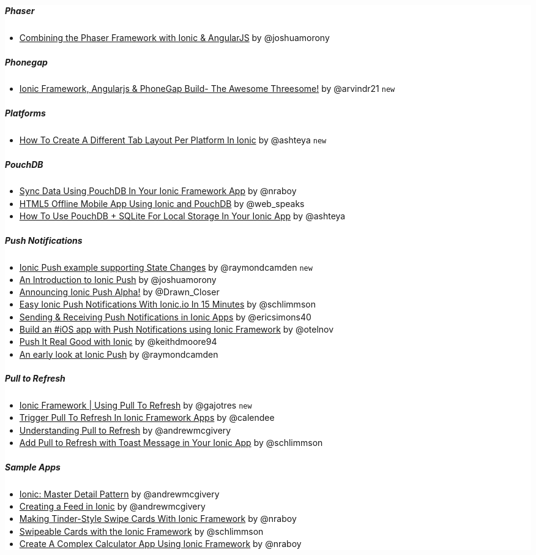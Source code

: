 ##### Phaser
- [Combining the Phaser Framework with Ionic & AngularJS](http://www.joshmorony.com/combining-the-phaser-framework-with-ionic-angularjs) by @joshuamorony

##### Phonegap
- [Ionic Framework, Angularjs & PhoneGap Build- The Awesome Threesome!](http://thejackalofjavascript.com/ionic-angularjs-and-phonegap-build) by @arvindr21 `new`

##### Platforms
- [How To Create A Different Tab Layout Per Platform In Ionic](http://gonehybrid.com/how-to-create-a-different-tab-layout-per-platform-in-ionic) by @ashteya `new`

##### PouchDB
- [Sync Data Using PouchDB In Your Ionic Framework App](http://devgirl.org/2014/12/30/sync-data-using-pouchdb-in-your-ionic-framework-app) by @nraboy
- [HTML5 Offline Mobile App Using Ionic and PouchDB](http://www.webspeaks.in/2015/03/html5-offline-mobile-app-using-ionic-pouchdb.html) by @web_speaks
- [How To Use PouchDB + SQLite For Local Storage In Your Ionic App](http://gonehybrid.com/how-to-use-pouchdb-sqlite-for-local-storage-in-your-ionic-app) by @ashteya

##### Push Notifications
- [Ionic Push example supporting State Changes](http://www.raymondcamden.com/2015/07/02/ionic-push-example-supporting-state-changes) by @raymondcamden `new`
- [An Introduction to Ionic Push](http://www.joshmorony.com/an-introduction-to-ionic-push/) by @joshuamorony
- [Announcing Ionic Push Alpha!](http://blog.ionic.io/announcing-ionic-push-alpha/) by @Drawn_Closer
- [Easy Ionic Push Notifications With Ionic.io In 15 Minutes](http://devdactic.com/ionic-push-notifications/) by @schlimmson
- [Sending & Receiving Push Notifications in Ionic Apps](https://thinkster.io/ionic-push-notifications-tutorial/) by @ericsimons40
- [Build an #iOS app with Push Notifications using Ionic Framework](http://airpa.ir/1HWd9R1) by @otelnov
- [Push It Real Good with Ionic](https://www.airpair.com/javascript/posts/push-it-real-good-with-ionic) by @keithdmoore94
- [An early look at Ionic Push](http://www.raymondcamden.com/2015/03/31/an-early-look-at-ionic-push) by @raymondcamden

##### Pull to Refresh
- [Ionic Framework | Using Pull To Refresh](http://www.gajotres.net/ionic-framework-tutorial-12-pull-to-refresh) by @gajotres `new`
- [Trigger Pull To Refresh In Ionic Framework Apps](https://calendee.com/2015/04/25/trigger-pull-to-refresh-in-ionic-framework-apps/) by @calendee
- [Understanding Pull to Refresh](http://blog.ionic.io/pull-to-refresh-directive) by @andrewmcgivery
- [Add Pull to Refresh with Toast Message in Your Ionic App](http://devdactic.com/pull-to-refresh-ionic) by @schlimmson

##### Sample Apps
- [Ionic: Master Detail Pattern](http://mcgivery.com/ionic-master-detail-pattern) by @andrewmcgivery
- [Creating a Feed in Ionic](http://mcgivery.com/creating-feed-ionic) by @andrewmcgivery
- [Making Tinder-Style Swipe Cards With Ionic Framework](https://blog.nraboy.com/2015/01/making-tinder-style-swipe-cards-ionic-framework) by @nraboy
- [Swipeable Cards with the Ionic Framework](http://devdactic.com/swipeable-cards-ionic) by @schlimmson
- [Create A Complex Calculator App Using Ionic Framework](https://blog.nraboy.com/2015/04/create-a-complex-calculator-app-using-ionic-framework) by @nraboy
